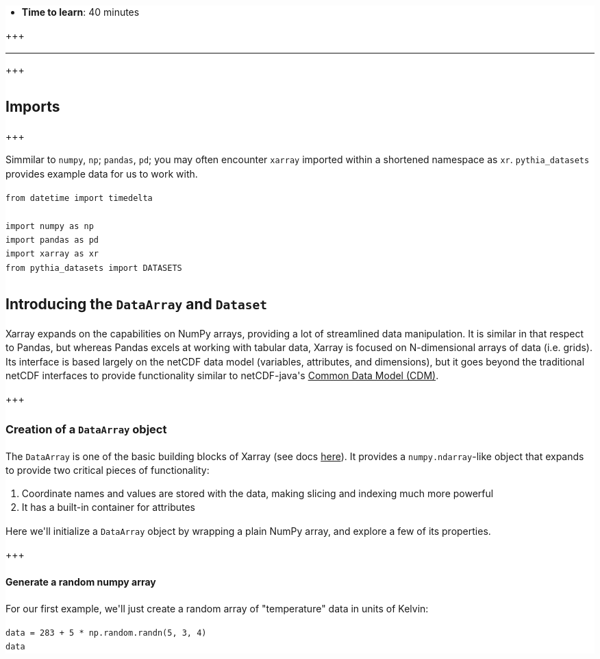 - **Time to learn**: 40 minutes

+++

---

+++

## Imports

+++

Simmilar to `numpy`, `np`; `pandas`, `pd`; you may often encounter `xarray` imported within a shortened namespace as `xr`. `pythia_datasets` provides example data for us to work with.

```{code-cell} ipython3
from datetime import timedelta

import numpy as np
import pandas as pd
import xarray as xr
from pythia_datasets import DATASETS
```

## Introducing the `DataArray` and `Dataset`

Xarray expands on the capabilities on NumPy arrays, providing a lot of streamlined data manipulation. It is similar in that respect to Pandas, but whereas Pandas excels at working with tabular data, Xarray is focused on N-dimensional arrays of data (i.e. grids). Its interface is based largely on the netCDF data model (variables, attributes, and dimensions), but it goes beyond the traditional netCDF interfaces to provide functionality similar to netCDF-java's [Common Data Model (CDM)](https://docs.unidata.ucar.edu/netcdf-java/current/userguide/common_data_model_overview.html).

+++

### Creation of a `DataArray` object

The `DataArray` is one of the basic building blocks of Xarray (see docs [here](http://xarray.pydata.org/en/stable/user-guide/data-structures.html#dataarray)). It provides a `numpy.ndarray`-like object that expands to provide two critical pieces of functionality:

1. Coordinate names and values are stored with the data, making slicing and indexing much more powerful
2. It has a built-in container for attributes

Here we'll initialize a `DataArray` object by wrapping a plain NumPy array, and explore a few of its properties.

+++

#### Generate a random numpy array

For our first example, we'll just create a random array of "temperature" data in units of Kelvin:

```{code-cell} ipython3
data = 283 + 5 * np.random.randn(5, 3, 4)
data
```
